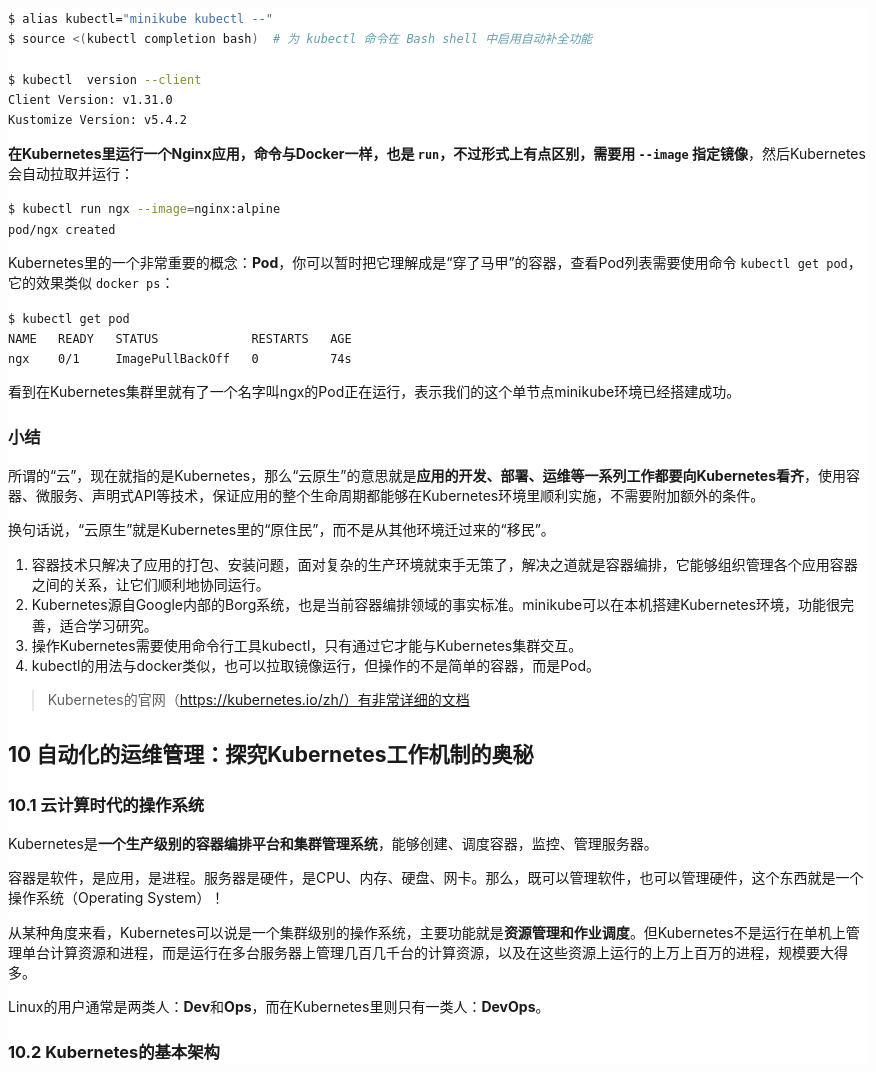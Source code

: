 
```sh
$ alias kubectl="minikube kubectl --"
$ source <(kubectl completion bash)  # 为 kubectl 命令在 Bash shell 中启用自动补全功能

$ kubectl  version --client
Client Version: v1.31.0
Kustomize Version: v5.4.2
```

**在Kubernetes里运行一个Nginx应用，命令与Docker一样，也是 `run`，不过形式上有点区别，需要用 `--image` 指定镜像**，然后Kubernetes会自动拉取并运行：

```sh
$ kubectl run ngx --image=nginx:alpine
pod/ngx created
```

Kubernetes里的一个非常重要的概念：**Pod**，你可以暂时把它理解成是“穿了马甲”的容器，查看Pod列表需要使用命令 `kubectl get pod`，它的效果类似 `docker ps`：

```sh
$ kubectl get pod 
NAME   READY   STATUS             RESTARTS   AGE
ngx    0/1     ImagePullBackOff   0          74s
```

看到在Kubernetes集群里就有了一个名字叫ngx的Pod正在运行，表示我们的这个单节点minikube环境已经搭建成功。

### 小结

所谓的“云”，现在就指的是Kubernetes，那么“云原生”的意思就是**应用的开发、部署、运维等一系列工作都要向Kubernetes看齐**，使用容器、微服务、声明式API等技术，保证应用的整个生命周期都能够在Kubernetes环境里顺利实施，不需要附加额外的条件。

换句话说，“云原生”就是Kubernetes里的“原住民”，而不是从其他环境迁过来的“移民”。

1. 容器技术只解决了应用的打包、安装问题，面对复杂的生产环境就束手无策了，解决之道就是容器编排，它能够组织管理各个应用容器之间的关系，让它们顺利地协同运行。
2. Kubernetes源自Google内部的Borg系统，也是当前容器编排领域的事实标准。minikube可以在本机搭建Kubernetes环境，功能很完善，适合学习研究。  
3. 操作Kubernetes需要使用命令行工具kubectl，只有通过它才能与Kubernetes集群交互。
4. kubectl的用法与docker类似，也可以拉取镜像运行，但操作的不是简单的容器，而是Pod。



> Kubernetes的官网（https://kubernetes.io/zh/）有非常详细的文档



## 10 自动化的运维管理：探究Kubernetes工作机制的奥秘

### 10.1 云计算时代的操作系统

Kubernetes是**一个生产级别的容器编排平台和集群管理系统**，能够创建、调度容器，监控、管理服务器。

容器是软件，是应用，是进程。服务器是硬件，是CPU、内存、硬盘、网卡。那么，既可以管理软件，也可以管理硬件，这个东西就是一个操作系统（Operating System）！

从某种角度来看，Kubernetes可以说是一个集群级别的操作系统，主要功能就是**资源管理和作业调度**。但Kubernetes不是运行在单机上管理单台计算资源和进程，而是运行在多台服务器上管理几百几千台的计算资源，以及在这些资源上运行的上万上百万的进程，规模要大得多。

Linux的用户通常是两类人：**Dev**和**Ops**，而在Kubernetes里则只有一类人：**DevOps**。

### 10.2 Kubernetes的基本架构
